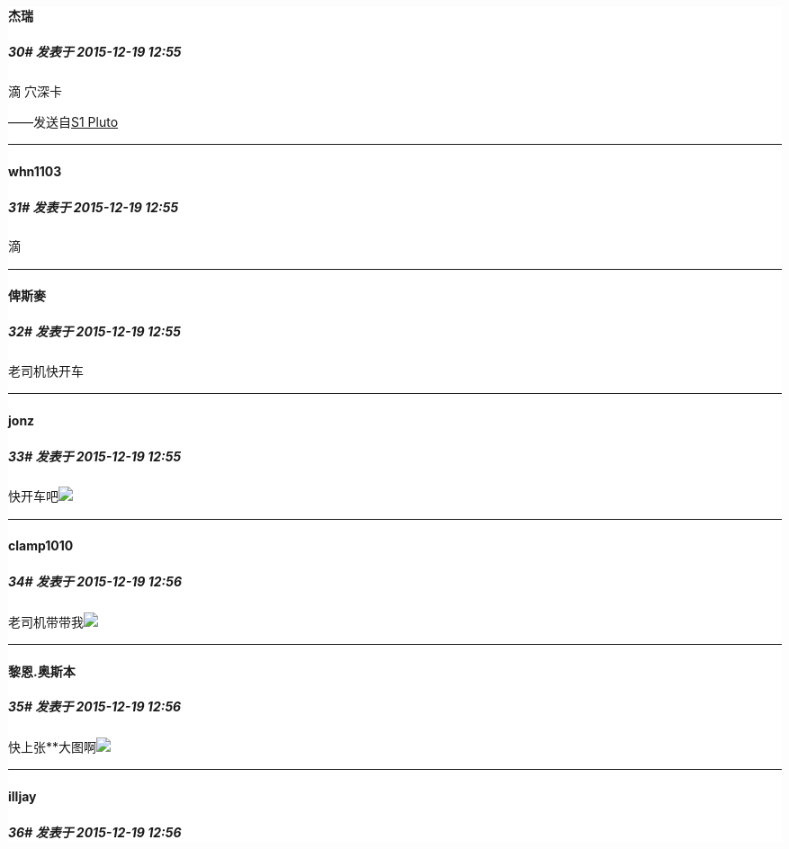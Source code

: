 ####  杰瑞  
##### 30#       发表于 2015-12-19 12:55


滴 穴深卡


——发送自[S1 Pluto](https://itunes.apple.com/cn/app/s1-pluto/id889820003?mt=8)


*****

####  whn1103  
##### 31#       发表于 2015-12-19 12:55


滴


*****

####  俾斯麥  
##### 32#       发表于 2015-12-19 12:55


老司机快开车


*****

####  jonz  
##### 33#       发表于 2015-12-19 12:55


快开车吧<img src="https://static.saraba1st.com/image/smiley/dym/148.gif" referrerpolicy="no-referrer">


*****

####  clamp1010  
##### 34#       发表于 2015-12-19 12:56


老司机带带我<img src="https://static.saraba1st.com/image/smiley/face/161.jpg" referrerpolicy="no-referrer">


*****

####  黎恩.奥斯本  
##### 35#       发表于 2015-12-19 12:56


快上张**大图啊<img src="https://static.saraba1st.com/image/smiley/nq/002.gif" referrerpolicy="no-referrer">


*****

####  illjay  
##### 36#       发表于 2015-12-19 12:56
